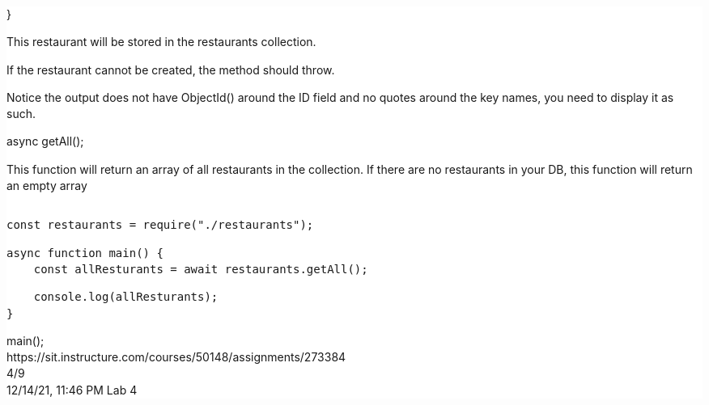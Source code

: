 }

</div>
</div>
</div>
<div class="section">
<div class="layoutArea">
<div class="column">
This restaurant will be stored in the restaurants collection.

If the restaurant cannot be created, the method should throw.

Notice the output does not have ObjectId() around the ID field and no quotes around the key names, you need to display it as such.

async getAll();

This function will return an array of all restaurants in the collection. If there are no restaurants in your DB, this function will return an empty array

</div>
</div>
</div>
<div class="section">
<div class="layoutArea">
<div class="column">
<pre>const restaurants = require("./restaurants");
</pre>
<pre>async function main() {
    const allResturants = await restaurants.getAll();
</pre>
<pre>    console.log(allResturants);
}
</pre>
main();

</div>
</div>
</div>
</div>
<div class="layoutArea">
<div class="column">
https://sit.instructure.com/courses/50148/assignments/273384

</div>
<div class="column">
4/9

</div>
</div>
</div>
</div>
<div class="page" title="Page 5">
<div class="section">
<div class="section">
<div class="layoutArea">
<div class="column">
12/14/21, 11:46 PM Lab 4
